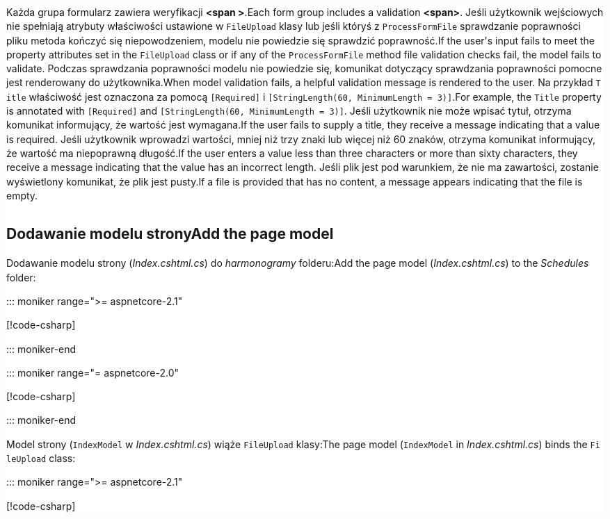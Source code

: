 <span data-ttu-id="ed945-183">Każda grupa formularz zawiera weryfikacji  **\<span >**.</span><span class="sxs-lookup"><span data-stu-id="ed945-183">Each form group includes a validation **\<span>**.</span></span> <span data-ttu-id="ed945-184">Jeśli użytkownik wejściowych nie spełniają atrybuty właściwości ustawione w `FileUpload` klasy lub jeśli któryś z `ProcessFormFile` sprawdzanie poprawności pliku metoda kończyć się niepowodzeniem, modelu nie powiedzie się sprawdzić poprawność.</span><span class="sxs-lookup"><span data-stu-id="ed945-184">If the user's input fails to meet the property attributes set in the `FileUpload` class or if any of the `ProcessFormFile` method file validation checks fail, the model fails to validate.</span></span> <span data-ttu-id="ed945-185">Podczas sprawdzania poprawności modelu nie powiedzie się, komunikat dotyczący sprawdzania poprawności pomocne jest renderowany do użytkownika.</span><span class="sxs-lookup"><span data-stu-id="ed945-185">When model validation fails, a helpful validation message is rendered to the user.</span></span> <span data-ttu-id="ed945-186">Na przykład `Title` właściwość jest oznaczona za pomocą `[Required]` i `[StringLength(60, MinimumLength = 3)]`.</span><span class="sxs-lookup"><span data-stu-id="ed945-186">For example, the `Title` property is annotated with `[Required]` and `[StringLength(60, MinimumLength = 3)]`.</span></span> <span data-ttu-id="ed945-187">Jeśli użytkownik nie może wpisać tytuł, otrzyma komunikat informujący, że wartość jest wymagana.</span><span class="sxs-lookup"><span data-stu-id="ed945-187">If the user fails to supply a title, they receive a message indicating that a value is required.</span></span> <span data-ttu-id="ed945-188">Jeśli użytkownik wprowadzi wartości, mniej niż trzy znaki lub więcej niż 60 znaków, otrzyma komunikat informujący, że wartość ma niepoprawną długość.</span><span class="sxs-lookup"><span data-stu-id="ed945-188">If the user enters a value less than three characters or more than sixty characters, they receive a message indicating that the value has an incorrect length.</span></span> <span data-ttu-id="ed945-189">Jeśli plik jest pod warunkiem, że nie ma zawartości, zostanie wyświetlony komunikat, że plik jest pusty.</span><span class="sxs-lookup"><span data-stu-id="ed945-189">If a file is provided that has no content, a message appears indicating that the file is empty.</span></span>

## <a name="add-the-page-model"></a><span data-ttu-id="ed945-190">Dodawanie modelu strony</span><span class="sxs-lookup"><span data-stu-id="ed945-190">Add the page model</span></span>

<span data-ttu-id="ed945-191">Dodawanie modelu strony (*Index.cshtml.cs*) do *harmonogramy* folderu:</span><span class="sxs-lookup"><span data-stu-id="ed945-191">Add the page model (*Index.cshtml.cs*) to the *Schedules* folder:</span></span>

::: moniker range=">= aspnetcore-2.1"

[!code-csharp[](upload-files/samples/2.x/RazorPagesMovie/Pages/Schedules/Index.cshtml.cs)]

::: moniker-end

::: moniker range="= aspnetcore-2.0"

[!code-csharp[](upload-files/samples/1.x/RazorPagesMovie/Pages/Schedules/Index.cshtml.cs)]

::: moniker-end

<span data-ttu-id="ed945-192">Model strony (`IndexModel` w *Index.cshtml.cs*) wiąże `FileUpload` klasy:</span><span class="sxs-lookup"><span data-stu-id="ed945-192">The page model (`IndexModel` in *Index.cshtml.cs*) binds the `FileUpload` class:</span></span>

::: moniker range=">= aspnetcore-2.1"

[!code-csharp[](upload-files/snapshot_samples/2.x/RazorPagesMovie/Pages/Schedules/Index.cshtml.cs?name=snippet1)]
